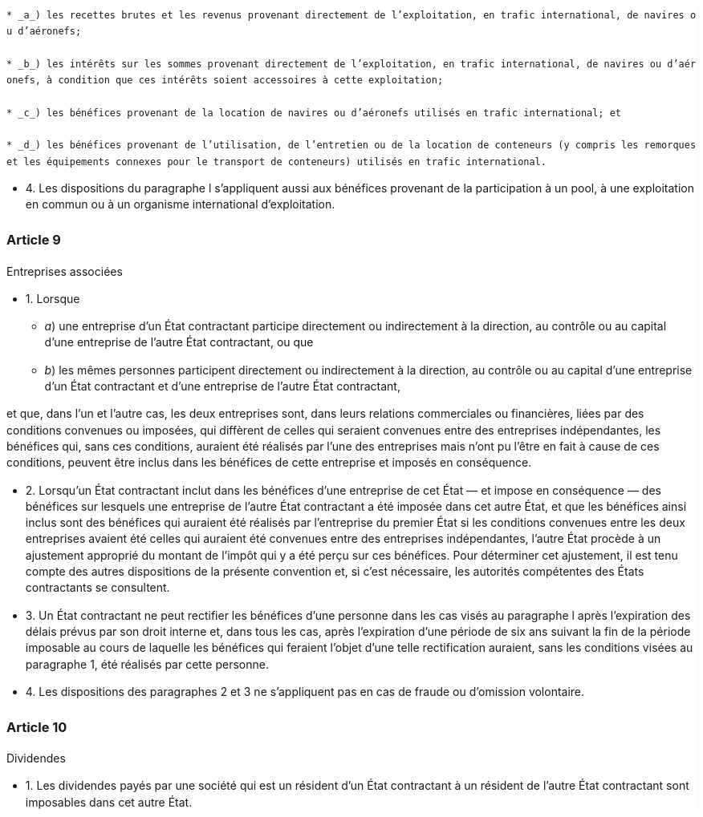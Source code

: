     * _a_) les recettes brutes et les revenus provenant directement de l’exploitation, en trafic international, de navires ou d’aéronefs;

    * _b_) les intérêts sur les sommes provenant directement de l’exploitation, en trafic international, de navires ou d’aéronefs, à condition que ces intérêts soient accessoires à cette exploitation;

    * _c_) les bénéfices provenant de la location de navires ou d’aéronefs utilisés en trafic international; et

    * _d_) les bénéfices provenant de l’utilisation, de l’entretien ou de la location de conteneurs (y compris les remorques et les équipements connexes pour le transport de conteneurs) utilisés en trafic international.

  * 4. Les dispositions du paragraphe l s’appliquent aussi aux bénéfices provenant de la participation à un pool, à une exploitation en commun ou à un organisme international d’exploitation.

### Article 9  
Entreprises associées

  * 1. Lorsque

    * _a_) une entreprise d’un État contractant participe directement ou indirectement à la direction, au contrôle ou au capital d’une entreprise de l’autre État contractant, ou que

    * _b_) les mêmes personnes participent directement ou indirectement à la direction, au contrôle ou au capital d’une entreprise d’un État contractant et d’une entreprise de l’autre État contractant,

et que, dans l’un et l’autre cas, les deux entreprises sont, dans leurs relations commerciales ou financières, liées par des conditions convenues ou imposées, qui diffèrent de celles qui seraient convenues entre des entreprises indépendantes, les bénéfices qui, sans ces conditions, auraient été réalisés par l’une des entreprises mais n’ont pu l’être en fait à cause de ces conditions, peuvent être inclus dans les bénéfices de cette entreprise et imposés en conséquence.

  * 2. Lorsqu’un État contractant inclut dans les bénéfices d’une entreprise de cet État — et impose en conséquence — des bénéfices sur lesquels une entreprise de l’autre État contractant a été imposée dans cet autre État, et que les bénéfices ainsi inclus sont des bénéfices qui auraient été réalisés par l’entreprise du premier État si les conditions convenues entre les deux entreprises avaient été celles qui auraient été convenues entre des entreprises indépendantes, l’autre État procède à un ajustement approprié du montant de l’impôt qui y a été perçu sur ces bénéfices. Pour déterminer cet ajustement, il est tenu compte des autres dispositions de la présente convention et, si c’est nécessaire, les autorités compétentes des États contractants se consultent.

  * 3. Un État contractant ne peut rectifier les bénéfices d’une personne dans les cas visés au paragraphe l après l’expiration des délais prévus par son droit interne et, dans tous les cas, après l’expiration d’une période de six ans suivant la fin de la période imposable au cours de laquelle les bénéfices qui feraient l’objet d’une telle rectification auraient, sans les conditions visées au paragraphe 1, été réalisés par cette personne.

  * 4. Les dispositions des paragraphes 2 et 3 ne s’appliquent pas en cas de fraude ou d’omission volontaire.

### Article 10  
Dividendes

  * 1. Les dividendes payés par une société qui est un résident d’un État contractant à un résident de l’autre État contractant sont imposables dans cet autre État.

